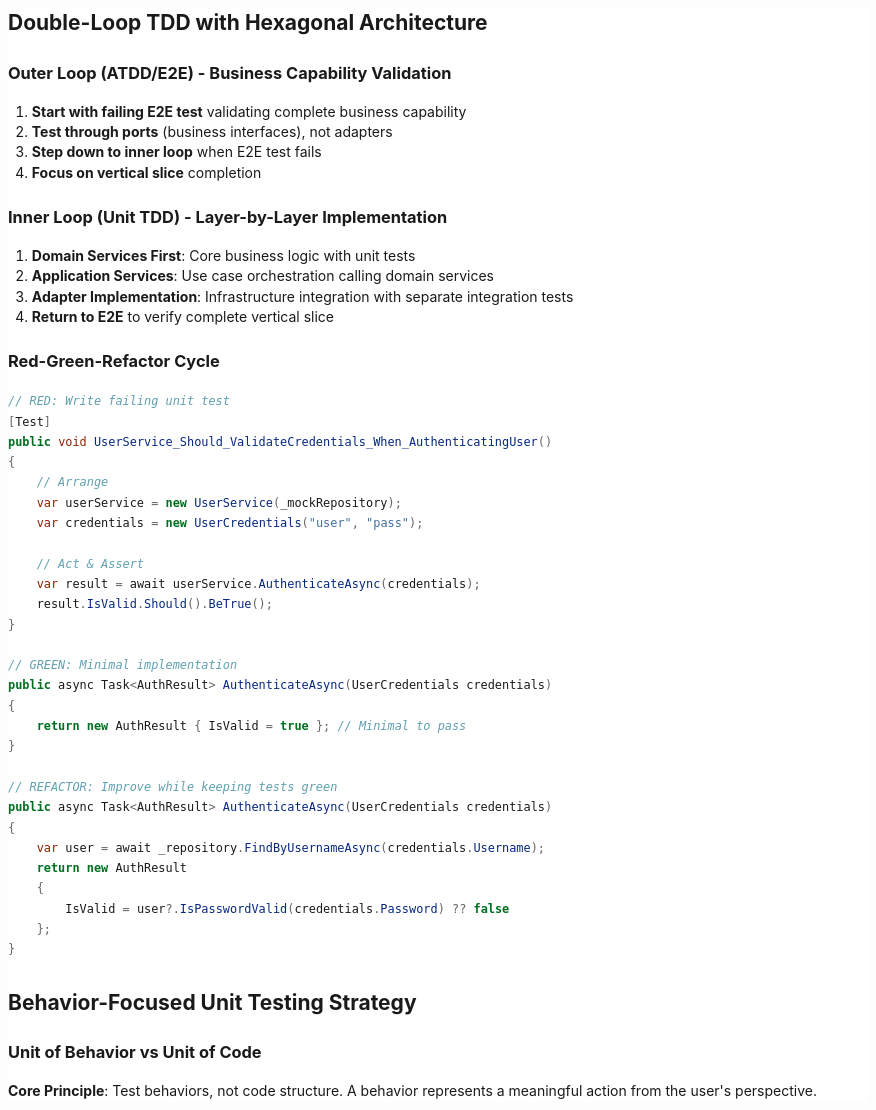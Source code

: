 ## Double-Loop TDD with Hexagonal Architecture

### Outer Loop (ATDD/E2E) - Business Capability Validation
1. **Start with failing E2E test** validating complete business capability
2. **Test through ports** (business interfaces), not adapters
3. **Step down to inner loop** when E2E test fails
4. **Focus on vertical slice** completion

### Inner Loop (Unit TDD) - Layer-by-Layer Implementation
1. **Domain Services First**: Core business logic with unit tests
2. **Application Services**: Use case orchestration calling domain services  
3. **Adapter Implementation**: Infrastructure integration with separate integration tests
4. **Return to E2E** to verify complete vertical slice

### Red-Green-Refactor Cycle
```csharp
// RED: Write failing unit test
[Test]
public void UserService_Should_ValidateCredentials_When_AuthenticatingUser()
{
    // Arrange
    var userService = new UserService(_mockRepository);
    var credentials = new UserCredentials("user", "pass");
    
    // Act & Assert
    var result = await userService.AuthenticateAsync(credentials);
    result.IsValid.Should().BeTrue();
}

// GREEN: Minimal implementation
public async Task<AuthResult> AuthenticateAsync(UserCredentials credentials)
{
    return new AuthResult { IsValid = true }; // Minimal to pass
}

// REFACTOR: Improve while keeping tests green
public async Task<AuthResult> AuthenticateAsync(UserCredentials credentials)
{
    var user = await _repository.FindByUsernameAsync(credentials.Username);
    return new AuthResult 
    { 
        IsValid = user?.IsPasswordValid(credentials.Password) ?? false 
    };
}
```

## Behavior-Focused Unit Testing Strategy

### Unit of Behavior vs Unit of Code
**Core Principle**: Test behaviors, not code structure. A behavior represents a meaningful action from the user's perspective.
